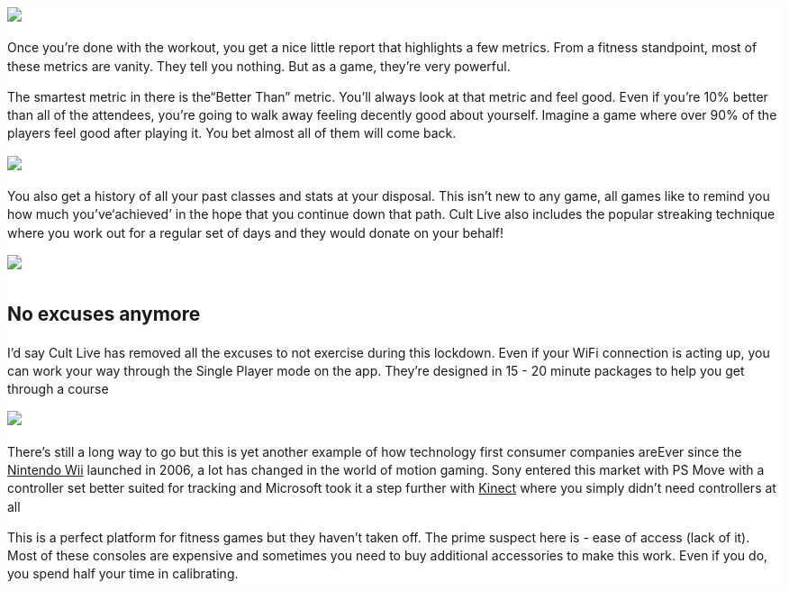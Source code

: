 


![](https://static.wixstatic.com/media/cd78de_cc5b6fdb747f46ccba400cc4112b8d5f~mv2.png/v1/fill/w_940,h_574,al_c,q_90,usm_0.66_1.00_0.01/cd78de_cc5b6fdb747f46ccba400cc4112b8d5f~mv2.webp)



Once you’re done with the workout, you get a nice little report that highlights a few metrics. From a fitness standpoint, most of these metrics are vanity. They tell you nothing. But as a game, they’re very powerful.



The smartest metric in there is the“Better Than” metric. You’ll always look at that metric and feel good. Even if you’re 10% better than all of the attendees, you’re going to walk away feeling decently good about yourself. Imagine a game where over 90% of the players feel good after playing it. You bet almost all of them will come back.





![](https://static.wixstatic.com/media/cd78de_4397364ccfe5446a91c2e337225d8ffe~mv2.png/v1/fill/w_639,h_998,al_c,q_90/cd78de_4397364ccfe5446a91c2e337225d8ffe~mv2.webp)



You also get a history of all your past classes and stats at your disposal. This isn’t new to any game, all games like to remind you how much you’ve‘achieved’ in the hope that you continue down that path. Cult Live also includes the popular streaking technique where you work out for a regular set of days and they would donate on your behalf!





![](https://static.wixstatic.com/media/cd78de_437732803f83459f9d11a7f09b7263a5~mv2.png/v1/fill/w_940,h_574,al_c,q_90,usm_0.66_1.00_0.01/cd78de_437732803f83459f9d11a7f09b7263a5~mv2.webp)



## No excuses anymore

I’d say Cult Live has removed all the excuses to not exercise during this lockdown. Even if your WiFi connection is acting up, you can work your way through the Single Player mode on the app. They’re designed in 15 - 20 minute packages to help you get through a course





![](https://static.wixstatic.com/media/cd78de_53414d889d80454cbd13ee184a5bd0eb~mv2.png/v1/fill/w_940,h_574,al_c,q_90,usm_0.66_1.00_0.01/cd78de_53414d889d80454cbd13ee184a5bd0eb~mv2.webp)



There’s still a long way to go but this is yet another example of how technology first consumer companies areEver since the [Nintendo Wii](https://en.wikipedia.org/wiki/Wii) launched in 2006, a lot has changed in the world of motion gaming. Sony entered this market with PS Move with a controller set better suited for tracking and Microsoft took it a step further with [Kinect](https://en.wikipedia.org/wiki/Kinect) where you simply didn’t need controllers at all



This is a perfect platform for fitness games but they haven’t taken off. The prime suspect here is - ease of access (lack of it). Most of these consoles are expensive and sometimes you need to buy additional accessories to make this work. Even if you do, you spend half your time in calibrating.

